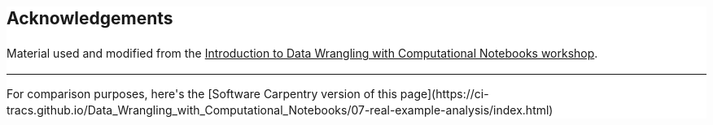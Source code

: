 ## Acknowledgements

Material used and modified from the [Introduction to Data Wrangling with Computational Notebooks workshop](https://ci-tracs.github.io/Data_Wrangling_with_Computational_Notebooks/).

<hr/>
For comparison purposes, here's the [Software Carpentry version of this page](https://ci-tracs.github.io/Data_Wrangling_with_Computational_Notebooks/07-real-example-analysis/index.html)